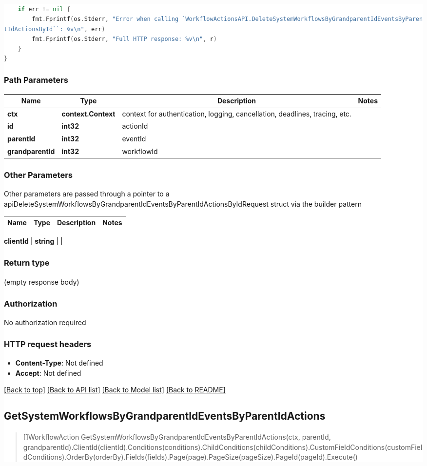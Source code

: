 ```go
	if err != nil {
		fmt.Fprintf(os.Stderr, "Error when calling `WorkflowActionsAPI.DeleteSystemWorkflowsByGrandparentIdEventsByParentIdActionsById``: %v\n", err)
		fmt.Fprintf(os.Stderr, "Full HTTP response: %v\n", r)
	}
}
```

### Path Parameters


Name | Type | Description  | Notes
------------- | ------------- | ------------- | -------------
**ctx** | **context.Context** | context for authentication, logging, cancellation, deadlines, tracing, etc.
**id** | **int32** | actionId | 
**parentId** | **int32** | eventId | 
**grandparentId** | **int32** | workflowId | 

### Other Parameters

Other parameters are passed through a pointer to a apiDeleteSystemWorkflowsByGrandparentIdEventsByParentIdActionsByIdRequest struct via the builder pattern


Name | Type | Description  | Notes
------------- | ------------- | ------------- | -------------



 **clientId** | **string** |  | 

### Return type

 (empty response body)

### Authorization

No authorization required

### HTTP request headers

- **Content-Type**: Not defined
- **Accept**: Not defined

[[Back to top]](#) [[Back to API list]](../README.md#documentation-for-api-endpoints)
[[Back to Model list]](../README.md#documentation-for-models)
[[Back to README]](../README.md)


## GetSystemWorkflowsByGrandparentIdEventsByParentIdActions

> []WorkflowAction GetSystemWorkflowsByGrandparentIdEventsByParentIdActions(ctx, parentId, grandparentId).ClientId(clientId).Conditions(conditions).ChildConditions(childConditions).CustomFieldConditions(customFieldConditions).OrderBy(orderBy).Fields(fields).Page(page).PageSize(pageSize).PageId(pageId).Execute()
